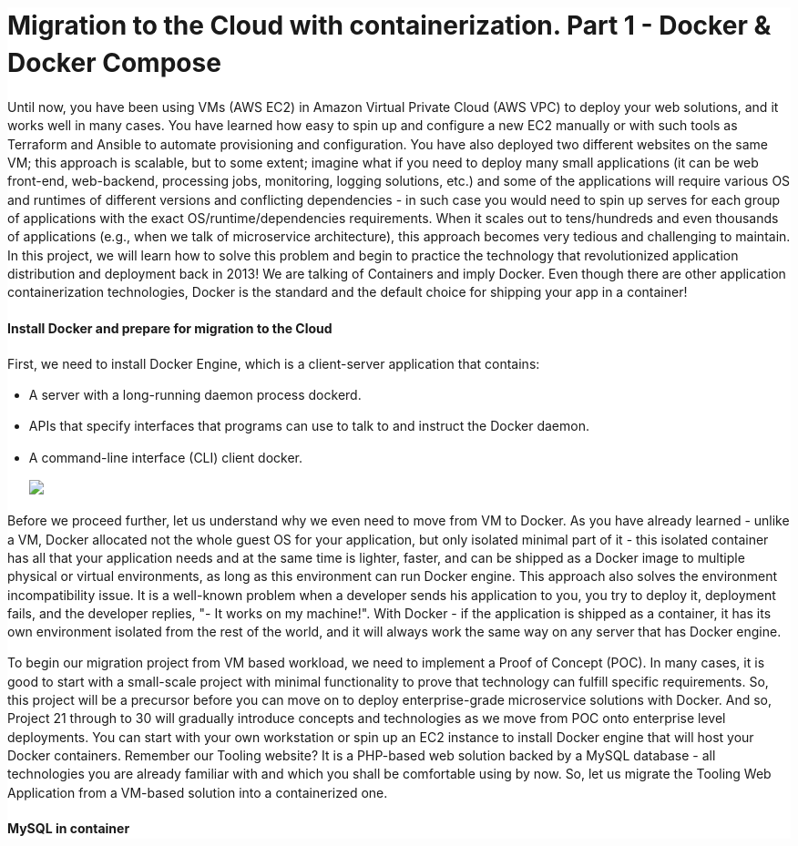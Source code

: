 # Migration to the Сloud with containerization. Part 1 - Docker & Docker Compose

Until now, you have been using VMs (AWS EC2) in Amazon Virtual Private Cloud (AWS VPC) to deploy your web solutions, and it works well in many cases. You have learned how easy to spin up and configure a new EC2 manually or with such tools as Terraform and Ansible to automate provisioning and configuration. You have also deployed two different websites on the same VM; this approach is scalable, but to some extent; imagine what if you need to deploy many small applications (it can be web front-end, web-backend, processing jobs, monitoring, logging solutions, etc.) and some of the applications will require various OS and runtimes of different versions and conflicting dependencies - in such case you would need to spin up serves for each group of applications with the exact OS/runtime/dependencies requirements. When it scales out to tens/hundreds and even thousands of applications (e.g., when we talk of microservice architecture), this approach becomes very tedious and challenging to maintain.
In this project, we will learn how to solve this problem and begin to practice the technology that revolutionized application distribution and deployment back in 2013! We are talking of Containers and imply Docker. Even though there are other application containerization technologies, Docker is the standard and the default choice for shipping your app in a container!

#### Install Docker and prepare for migration to the Cloud
First, we need to install Docker Engine, which is a client-server application that contains:

- A server with a long-running daemon process dockerd.
- APIs that specify interfaces that programs can use to talk to and instruct the Docker daemon.
- A command-line interface (CLI) client docker.

  ![](https://github.com/UzonduEgbombah/project-20/assets/137091610/cb545c19-3b3e-4c7c-bb74-7a7f334ef861)

Before we proceed further, let us understand why we even need to move from VM to Docker.
As you have already learned - unlike a VM, Docker allocated not the whole guest OS for your application, but only isolated minimal part of it - this isolated container has all that your application needs and at the same time is lighter, faster, and can be shipped as a Docker image to multiple physical or virtual environments, as long as this environment can run Docker engine. This approach also solves the environment incompatibility issue. It is a well-known problem when a developer sends his application to you, you try to deploy it, deployment fails, and the developer replies, "- It works on my machine!". With Docker - if the application is shipped as a container, it has its own environment isolated from the rest of the world, and it will always work the same way on any server that has Docker engine.

To begin our migration project from VM based workload, we need to implement a Proof of Concept (POC). In many cases, it is good to start with a small-scale project with minimal functionality to prove that technology can fulfill specific requirements. So, this project will be a precursor before you can move on to deploy enterprise-grade microservice solutions with Docker. And so, Project 21 through to 30 will gradually introduce concepts and technologies as we move from POC onto enterprise level deployments.
You can start with your own workstation or spin up an EC2 instance to install Docker engine that will host your Docker containers.
Remember our Tooling website? It is a PHP-based web solution backed by a MySQL database - all technologies you are already familiar with and which you shall be comfortable using by now.
So, let us migrate the Tooling Web Application from a VM-based solution into a containerized one.

#### MySQL in container
